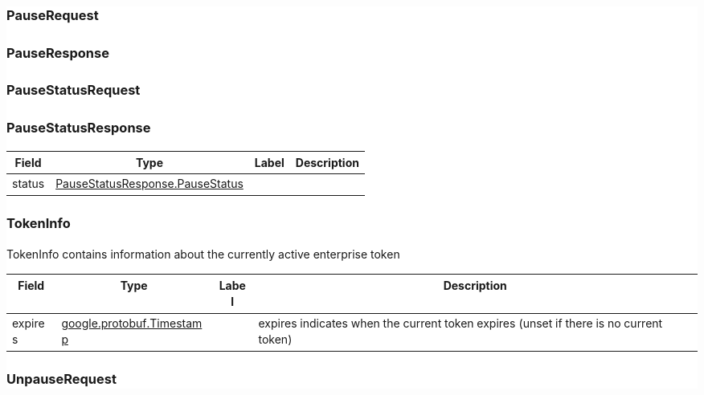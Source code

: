 


<a name="enterprise_v2-PauseRequest"></a>

### PauseRequest







<a name="enterprise_v2-PauseResponse"></a>

### PauseResponse







<a name="enterprise_v2-PauseStatusRequest"></a>

### PauseStatusRequest







<a name="enterprise_v2-PauseStatusResponse"></a>

### PauseStatusResponse



| Field | Type | Label | Description |
| ----- | ---- | ----- | ----------- |
| status | [PauseStatusResponse.PauseStatus](#enterprise_v2-PauseStatusResponse-PauseStatus) |  |  |






<a name="enterprise_v2-TokenInfo"></a>

### TokenInfo
TokenInfo contains information about the currently active enterprise token


| Field | Type | Label | Description |
| ----- | ---- | ----- | ----------- |
| expires | [google.protobuf.Timestamp](#google-protobuf-Timestamp) |  | expires indicates when the current token expires (unset if there is no current token) |






<a name="enterprise_v2-UnpauseRequest"></a>

### UnpauseRequest
